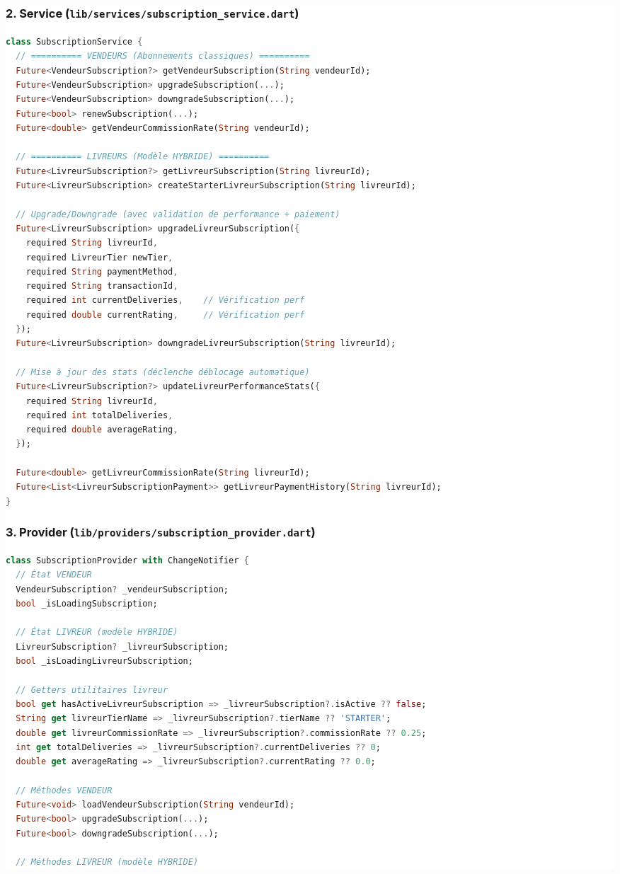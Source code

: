 ### 2. Service (`lib/services/subscription_service.dart`)

```dart
class SubscriptionService {
  // ========== VENDEURS (Abonnements classiques) ==========
  Future<VendeurSubscription?> getVendeurSubscription(String vendeurId);
  Future<VendeurSubscription> upgradeSubscription(...);
  Future<VendeurSubscription> downgradeSubscription(...);
  Future<bool> renewSubscription(...);
  Future<double> getVendeurCommissionRate(String vendeurId);

  // ========== LIVREURS (Modèle HYBRIDE) ==========
  Future<LivreurSubscription?> getLivreurSubscription(String livreurId);
  Future<LivreurSubscription> createStarterLivreurSubscription(String livreurId);

  // Upgrade/Downgrade (avec validation de performance + paiement)
  Future<LivreurSubscription> upgradeLivreurSubscription({
    required String livreurId,
    required LivreurTier newTier,
    required String paymentMethod,
    required String transactionId,
    required int currentDeliveries,    // Vérification perf
    required double currentRating,     // Vérification perf
  });
  Future<LivreurSubscription> downgradeLivreurSubscription(String livreurId);

  // Mise à jour des stats (déclenche déblocage automatique)
  Future<LivreurSubscription?> updateLivreurPerformanceStats({
    required String livreurId,
    required int totalDeliveries,
    required double averageRating,
  });

  Future<double> getLivreurCommissionRate(String livreurId);
  Future<List<LivreurSubscriptionPayment>> getLivreurPaymentHistory(String livreurId);
}
```

### 3. Provider (`lib/providers/subscription_provider.dart`)

```dart
class SubscriptionProvider with ChangeNotifier {
  // État VENDEUR
  VendeurSubscription? _vendeurSubscription;
  bool _isLoadingSubscription;

  // État LIVREUR (modèle HYBRIDE)
  LivreurSubscription? _livreurSubscription;
  bool _isLoadingLivreurSubscription;

  // Getters utilitaires livreur
  bool get hasActiveLivreurSubscription => _livreurSubscription?.isActive ?? false;
  String get livreurTierName => _livreurSubscription?.tierName ?? 'STARTER';
  double get livreurCommissionRate => _livreurSubscription?.commissionRate ?? 0.25;
  int get totalDeliveries => _livreurSubscription?.currentDeliveries ?? 0;
  double get averageRating => _livreurSubscription?.currentRating ?? 0.0;

  // Méthodes VENDEUR
  Future<void> loadVendeurSubscription(String vendeurId);
  Future<bool> upgradeSubscription(...);
  Future<bool> downgradeSubscription(...);

  // Méthodes LIVREUR (modèle HYBRIDE)
```